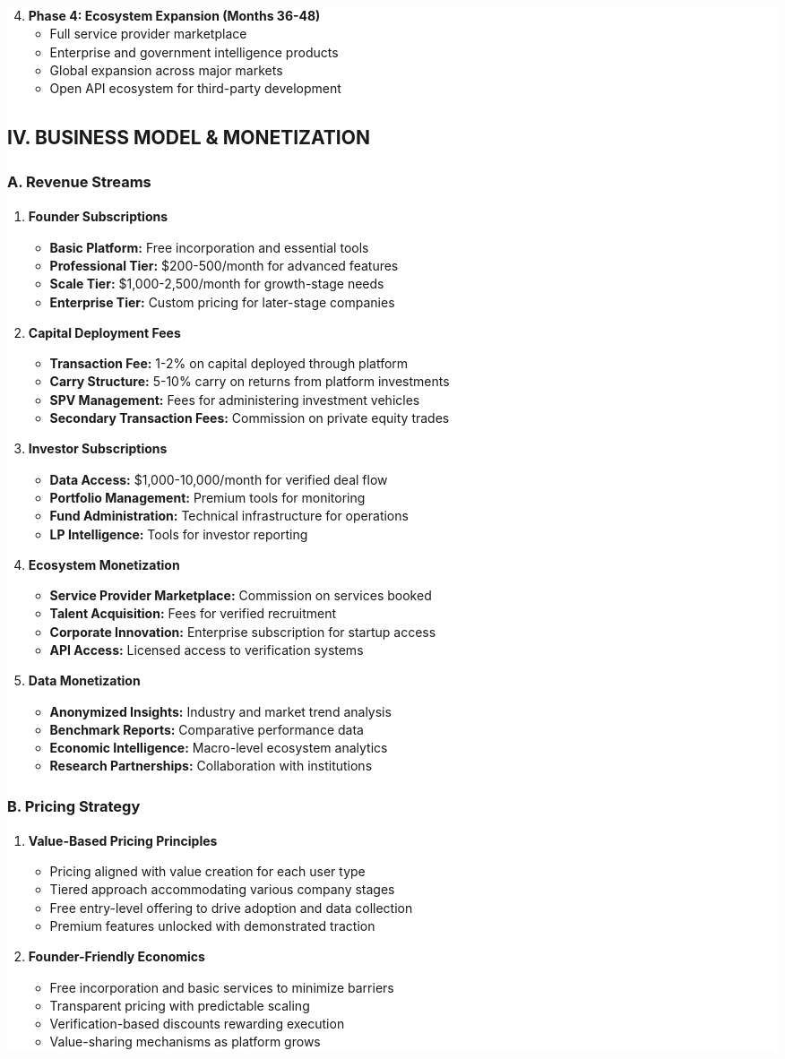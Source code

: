 4. **Phase 4: Ecosystem Expansion (Months 36-48)**
   - Full service provider marketplace
   - Enterprise and government intelligence products
   - Global expansion across major markets
   - Open API ecosystem for third-party development

## IV. BUSINESS MODEL & MONETIZATION

### A. Revenue Streams

1. **Founder Subscriptions**
   - **Basic Platform:** Free incorporation and essential tools
   - **Professional Tier:** $200-500/month for advanced features
   - **Scale Tier:** $1,000-2,500/month for growth-stage needs
   - **Enterprise Tier:** Custom pricing for later-stage companies

2. **Capital Deployment Fees**
   - **Transaction Fee:** 1-2% on capital deployed through platform
   - **Carry Structure:** 5-10% carry on returns from platform investments
   - **SPV Management:** Fees for administering investment vehicles
   - **Secondary Transaction Fees:** Commission on private equity trades

3. **Investor Subscriptions**
   - **Data Access:** $1,000-10,000/month for verified deal flow
   - **Portfolio Management:** Premium tools for monitoring
   - **Fund Administration:** Technical infrastructure for operations
   - **LP Intelligence:** Tools for investor reporting

4. **Ecosystem Monetization**
   - **Service Provider Marketplace:** Commission on services booked
   - **Talent Acquisition:** Fees for verified recruitment
   - **Corporate Innovation:** Enterprise subscription for startup access
   - **API Access:** Licensed access to verification systems

5. **Data Monetization**
   - **Anonymized Insights:** Industry and market trend analysis
   - **Benchmark Reports:** Comparative performance data
   - **Economic Intelligence:** Macro-level ecosystem analytics
   - **Research Partnerships:** Collaboration with institutions

### B. Pricing Strategy

1. **Value-Based Pricing Principles**
   - Pricing aligned with value creation for each user type
   - Tiered approach accommodating various company stages
   - Free entry-level offering to drive adoption and data collection
   - Premium features unlocked with demonstrated traction

2. **Founder-Friendly Economics**
   - Free incorporation and basic services to minimize barriers
   - Transparent pricing with predictable scaling
   - Verification-based discounts rewarding execution
   - Value-sharing mechanisms as platform grows
